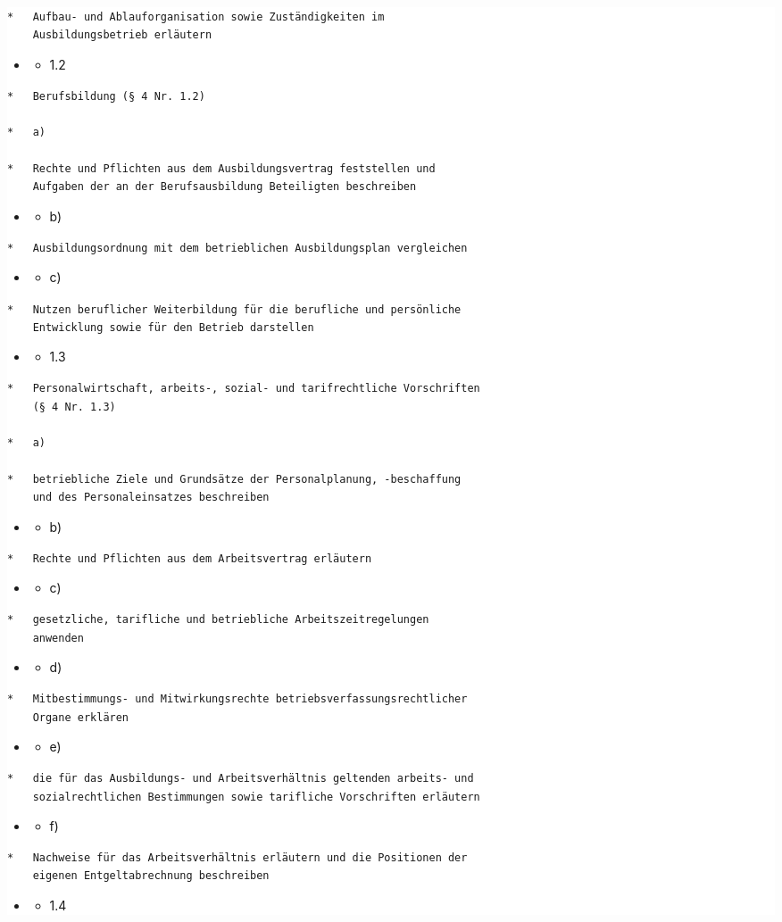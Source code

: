     *   Aufbau- und Ablauforganisation sowie Zuständigkeiten im
        Ausbildungsbetrieb erläutern


*    *   1.2

    *   Berufsbildung (§ 4 Nr. 1.2)

    *   a)

    *   Rechte und Pflichten aus dem Ausbildungsvertrag feststellen und
        Aufgaben der an der Berufsausbildung Beteiligten beschreiben


*    *   b)

    *   Ausbildungsordnung mit dem betrieblichen Ausbildungsplan vergleichen


*    *   c)

    *   Nutzen beruflicher Weiterbildung für die berufliche und persönliche
        Entwicklung sowie für den Betrieb darstellen


*    *   1.3

    *   Personalwirtschaft, arbeits-, sozial- und tarifrechtliche Vorschriften
        (§ 4 Nr. 1.3)

    *   a)

    *   betriebliche Ziele und Grundsätze der Personalplanung, -beschaffung
        und des Personaleinsatzes beschreiben


*    *   b)

    *   Rechte und Pflichten aus dem Arbeitsvertrag erläutern


*    *   c)

    *   gesetzliche, tarifliche und betriebliche Arbeitszeitregelungen
        anwenden


*    *   d)

    *   Mitbestimmungs- und Mitwirkungsrechte betriebsverfassungsrechtlicher
        Organe erklären


*    *   e)

    *   die für das Ausbildungs- und Arbeitsverhältnis geltenden arbeits- und
        sozialrechtlichen Bestimmungen sowie tarifliche Vorschriften erläutern


*    *   f)

    *   Nachweise für das Arbeitsverhältnis erläutern und die Positionen der
        eigenen Entgeltabrechnung beschreiben


*    *   1.4
